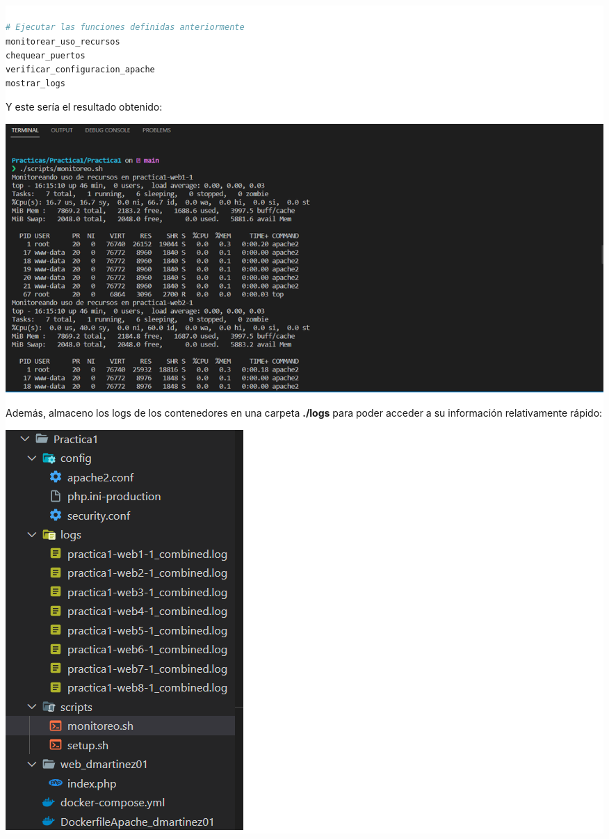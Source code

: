 ```sh

# Ejecutar las funciones definidas anteriormente
monitorear_uso_recursos
chequear_puertos
verificar_configuracion_apache
mostrar_logs
```

Y este sería el resultado obtenido:

![monitoreo.sh](./img/cap9.png)

Además, almaceno los logs de los contenedores en una carpeta **./logs** para poder acceder a su información relativamente rápido:

![logs](./img/cap10.png)